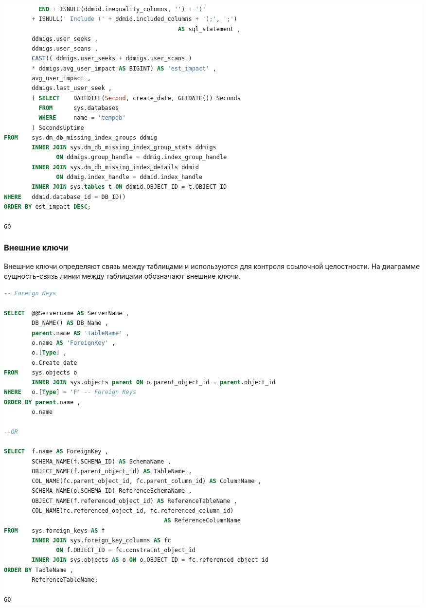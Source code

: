 ```sql
          END + ISNULL(ddmid.inequality_columns, '') + ')'
        + ISNULL(' Include (' + ddmid.included_columns + ');', ';')
                                                  AS sql_statement ,
        ddmigs.user_seeks ,
        ddmigs.user_scans ,
        CAST(( ddmigs.user_seeks + ddmigs.user_scans )
        * ddmigs.avg_user_impact AS BIGINT) AS 'est_impact' ,
        avg_user_impact ,
        ddmigs.last_user_seek ,
        ( SELECT    DATEDIFF(Second, create_date, GETDATE()) Seconds
          FROM      sys.databases
          WHERE     name = 'tempdb'
        ) SecondsUptime
FROM    sys.dm_db_missing_index_groups ddmig
        INNER JOIN sys.dm_db_missing_index_group_stats ddmigs
               ON ddmigs.group_handle = ddmig.index_group_handle
        INNER JOIN sys.dm_db_missing_index_details ddmid
               ON ddmig.index_handle = ddmid.index_handle
        INNER JOIN sys.tables t ON ddmid.OBJECT_ID = t.OBJECT_ID
WHERE   ddmid.database_id = DB_ID()
ORDER BY est_impact DESC;

GO
```


### Внешние ключи

Внешние ключи определяют связь между таблицами и используются для контроля ссылочной целостности. На диаграмме сущность-связь линии между таблицами обозначают внешние ключи.

```sql
-- Foreign Keys

SELECT  @@Servername AS ServerName ,
        DB_NAME() AS DB_Name ,
        parent.name AS 'TableName' ,
        o.name AS 'ForeignKey' ,
        o.[Type] ,
        o.Create_date
FROM    sys.objects o
        INNER JOIN sys.objects parent ON o.parent_object_id = parent.object_id
WHERE   o.[Type] = 'F' -- Foreign Keys
ORDER BY parent.name ,
        o.name

--OR

SELECT  f.name AS ForeignKey ,
        SCHEMA_NAME(f.SCHEMA_ID) AS SchemaName ,
        OBJECT_NAME(f.parent_object_id) AS TableName ,
        COL_NAME(fc.parent_object_id, fc.parent_column_id) AS ColumnName ,
        SCHEMA_NAME(o.SCHEMA_ID) ReferenceSchemaName ,
        OBJECT_NAME(f.referenced_object_id) AS ReferenceTableName ,
        COL_NAME(fc.referenced_object_id, fc.referenced_column_id)
                                              AS ReferenceColumnName
FROM    sys.foreign_keys AS f
        INNER JOIN sys.foreign_key_columns AS fc
               ON f.OBJECT_ID = fc.constraint_object_id
        INNER JOIN sys.objects AS o ON o.OBJECT_ID = fc.referenced_object_id
ORDER BY TableName ,
        ReferenceTableName;

GO
```